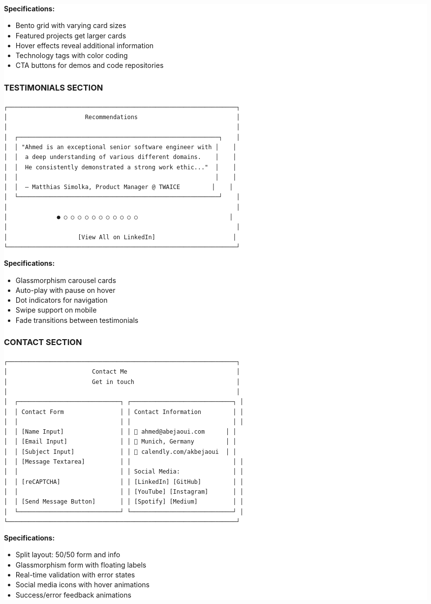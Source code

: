 ```
```
**Specifications:**
- Bento grid with varying card sizes
- Featured projects get larger cards
- Hover effects reveal additional information
- Technology tags with color coding
- CTA buttons for demos and code repositories

### TESTIMONIALS SECTION
```
┌─────────────────────────────────────────────────────────────────┐
│                      Recommendations                            │
│                                                                 │
│  ┌─────────────────────────────────────────────────────────┐    │
│  │ "Ahmed is an exceptional senior software engineer with │    │
│  │  a deep understanding of various different domains.    │    │
│  │  He consistently demonstrated a strong work ethic..."  │    │
│  │                                                        │    │
│  │  — Matthias Simolka, Product Manager @ TWAICE         │    │
│  └─────────────────────────────────────────────────────────┘    │
│                                                                 │
│              ● ○ ○ ○ ○ ○ ○ ○ ○ ○ ○ ○                          │
│                                                                 │
│                    [View All on LinkedIn]                      │
└─────────────────────────────────────────────────────────────────┘
```
**Specifications:**
- Glassmorphism carousel cards
- Auto-play with pause on hover
- Dot indicators for navigation
- Swipe support on mobile
- Fade transitions between testimonials

### CONTACT SECTION
```
┌─────────────────────────────────────────────────────────────────┐
│                        Contact Me                               │
│                        Get in touch                             │
│                                                                 │
│  ┌─────────────────────────────┐ ┌─────────────────────────────┐ │
│  │ Contact Form                │ │ Contact Information         │ │
│  │                             │ │                             │ │
│  │ [Name Input]                │ │ 📧 ahmed@abejaoui.com      │ │
│  │ [Email Input]               │ │ 📍 Munich, Germany         │ │
│  │ [Subject Input]             │ │ 📅 calendly.com/akbejaoui  │ │
│  │ [Message Textarea]          │ │                             │ │
│  │                             │ │ Social Media:               │ │
│  │ [reCAPTCHA]                 │ │ [LinkedIn] [GitHub]         │ │
│  │                             │ │ [YouTube] [Instagram]       │ │
│  │ [Send Message Button]       │ │ [Spotify] [Medium]          │ │
│  └─────────────────────────────┘ └─────────────────────────────┘ │
└─────────────────────────────────────────────────────────────────┘
```
**Specifications:**
- Split layout: 50/50 form and info
- Glassmorphism form with floating labels
- Real-time validation with error states
- Social media icons with hover animations
- Success/error feedback animations
